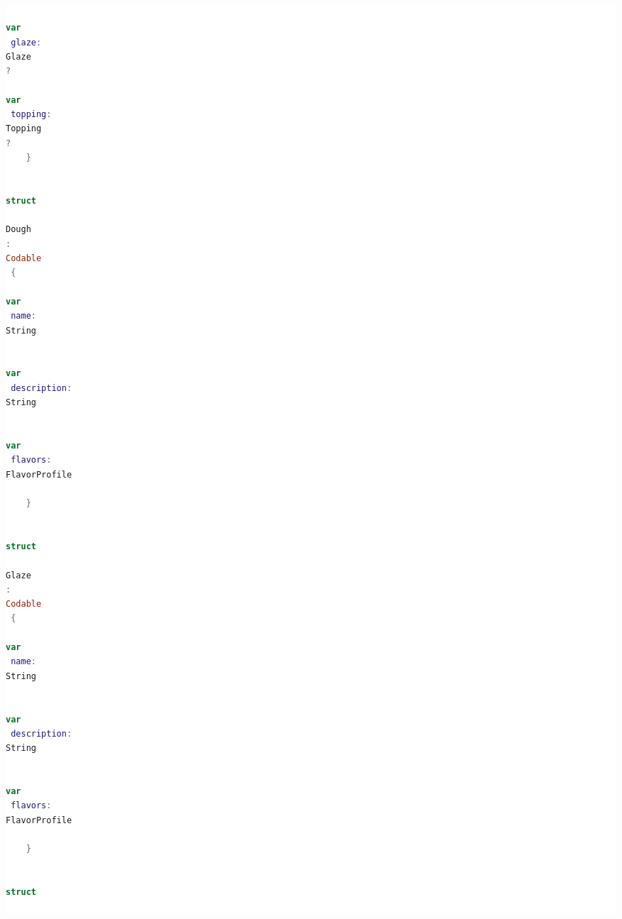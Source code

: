 ```swift
        
var
 glaze: 
Glaze
?
        
var
 topping: 
Topping
?
    }

    
struct
 
Dough
: 
Codable
 {
        
var
 name: 
String

        
var
 description: 
String

        
var
 flavors: 
FlavorProfile

    }

    
struct
 
Glaze
: 
Codable
 {
        
var
 name: 
String

        
var
 description: 
String

        
var
 flavors: 
FlavorProfile

    }

    
struct
 
```
